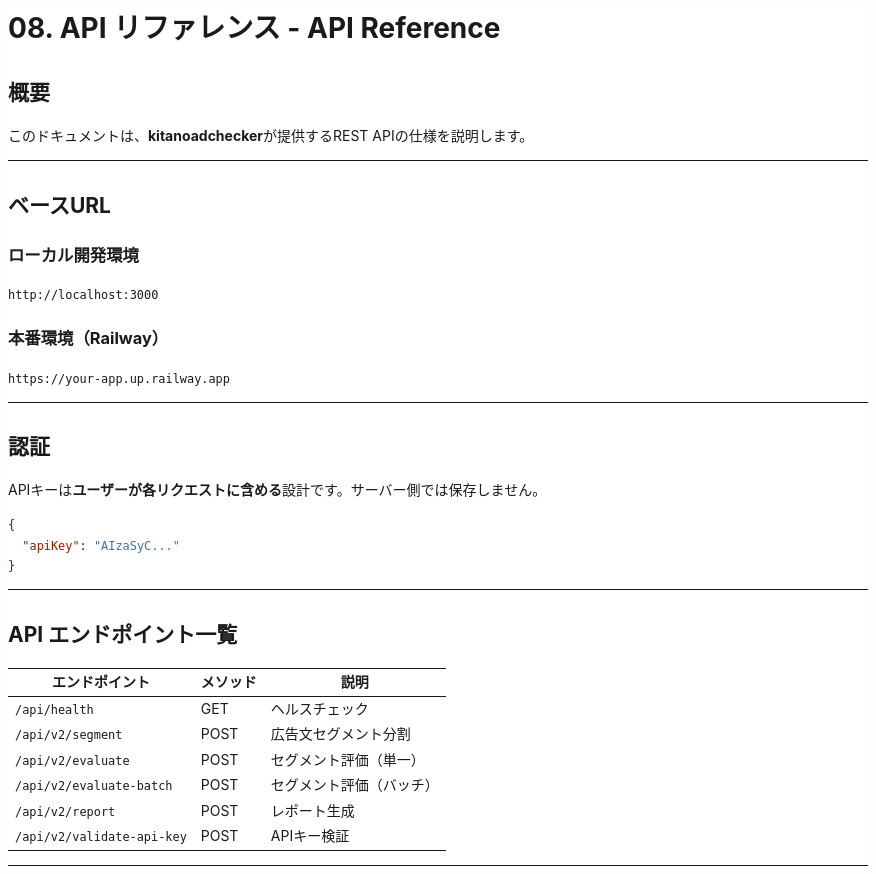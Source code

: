 # 08. API リファレンス - API Reference

## 概要

このドキュメントは、**kitanoadchecker**が提供するREST APIの仕様を説明します。

---

## ベースURL

### ローカル開発環境
```
http://localhost:3000
```

### 本番環境（Railway）
```
https://your-app.up.railway.app
```

---

## 認証

APIキーは**ユーザーが各リクエストに含める**設計です。サーバー側では保存しません。

```json
{
  "apiKey": "AIzaSyC..."
}
```

---

## API エンドポイント一覧

| エンドポイント | メソッド | 説明 |
|---------------|---------|------|
| `/api/health` | GET | ヘルスチェック |
| `/api/v2/segment` | POST | 広告文セグメント分割 |
| `/api/v2/evaluate` | POST | セグメント評価（単一） |
| `/api/v2/evaluate-batch` | POST | セグメント評価（バッチ） |
| `/api/v2/report` | POST | レポート生成 |
| `/api/v2/validate-api-key` | POST | APIキー検証 |

---
